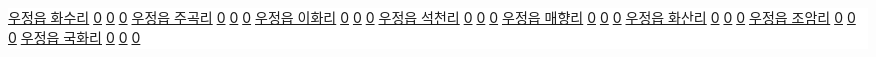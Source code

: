 
  <tr class="item">
    <td><a href="경기도화성시우정읍화수리">우정읍 화수리</a></td>
    <td><a href="경기도화성시우정읍화수리">0</a></td>
    <td><a href="경기도화성시우정읍화수리">0</a></td>
    <td><a href="경기도화성시우정읍화수리">0</a></td>
  </tr>
    

  <tr class="item">
    <td><a href="경기도화성시우정읍주곡리">우정읍 주곡리</a></td>
    <td><a href="경기도화성시우정읍주곡리">0</a></td>
    <td><a href="경기도화성시우정읍주곡리">0</a></td>
    <td><a href="경기도화성시우정읍주곡리">0</a></td>
  </tr>
    

  <tr class="item">
    <td><a href="경기도화성시우정읍이화리">우정읍 이화리</a></td>
    <td><a href="경기도화성시우정읍이화리">0</a></td>
    <td><a href="경기도화성시우정읍이화리">0</a></td>
    <td><a href="경기도화성시우정읍이화리">0</a></td>
  </tr>
    

  <tr class="item">
    <td><a href="경기도화성시우정읍석천리">우정읍 석천리</a></td>
    <td><a href="경기도화성시우정읍석천리">0</a></td>
    <td><a href="경기도화성시우정읍석천리">0</a></td>
    <td><a href="경기도화성시우정읍석천리">0</a></td>
  </tr>
    

  <tr class="item">
    <td><a href="경기도화성시우정읍매향리">우정읍 매향리</a></td>
    <td><a href="경기도화성시우정읍매향리">0</a></td>
    <td><a href="경기도화성시우정읍매향리">0</a></td>
    <td><a href="경기도화성시우정읍매향리">0</a></td>
  </tr>
    

  <tr class="item">
    <td><a href="경기도화성시우정읍화산리">우정읍 화산리</a></td>
    <td><a href="경기도화성시우정읍화산리">0</a></td>
    <td><a href="경기도화성시우정읍화산리">0</a></td>
    <td><a href="경기도화성시우정읍화산리">0</a></td>
  </tr>
    

  <tr class="item">
    <td><a href="경기도화성시우정읍조암리">우정읍 조암리</a></td>
    <td><a href="경기도화성시우정읍조암리">0</a></td>
    <td><a href="경기도화성시우정읍조암리">0</a></td>
    <td><a href="경기도화성시우정읍조암리">0</a></td>
  </tr>
    

  <tr class="item">
    <td><a href="경기도화성시우정읍국화리">우정읍 국화리</a></td>
    <td><a href="경기도화성시우정읍국화리">0</a></td>
    <td><a href="경기도화성시우정읍국화리">0</a></td>
    <td><a href="경기도화성시우정읍국화리">0</a></td>
  </tr>
    